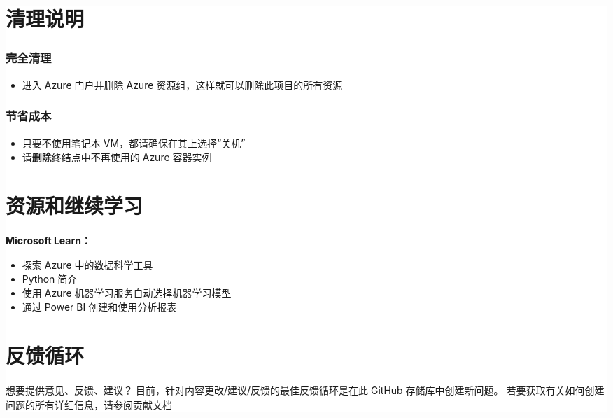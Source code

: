 # <a name="teardown-instructions"></a>清理说明

### <a name="full-teardown"></a>完全清理

* 进入 Azure 门户并删除 Azure 资源组，这样就可以删除此项目的所有资源

### <a name="to-save-costs"></a>节省成本

* 只要不使用笔记本 VM，都请确保在其上选择“关机” 
* 请**删除**终结点中不再使用的 Azure 容器实例

# <a name="resources-and-continued-learning"></a>资源和继续学习

**Microsoft Learn：**
* [探索 Azure 中的数据科学工具](https://docs.microsoft.com/en-us/learn/paths/explore-data-science-tools-in-azure/?WT.mc_id=msignitethetour2019-github-aiml21)
* [Python 简介](https://docs.microsoft.com/en-us/learn/modules/intro-to-python/?WT.mc_id=msignitethetour2019-github-aiml21)
* [使用 Azure 机器学习服务自动选择机器学习模型](https://docs.microsoft.com/en-us/learn/modules/automate-model-selection-with-azure-automl/?WT.mc_id=msignitethetour2019-github-aiml21)
* [通过 Power BI 创建和使用分析报表](https://docs.microsoft.com/en-us/learn/paths/create-use-analytics-reports-power-bi/?WT.mc_id=msignitethetour2019-github-aiml21)

# <a name="feedback-loop"></a>反馈循环

想要提供意见、反馈、建议？ 目前，针对内容更改/建议/反馈的最佳反馈循环是在此 GitHub 存储库中创建新问题。 若要获取有关如何创建问题的所有详细信息，请参阅[贡献文档](https://github.com/microsoft/ignite-learning-paths/blob/master/contributing.md)
